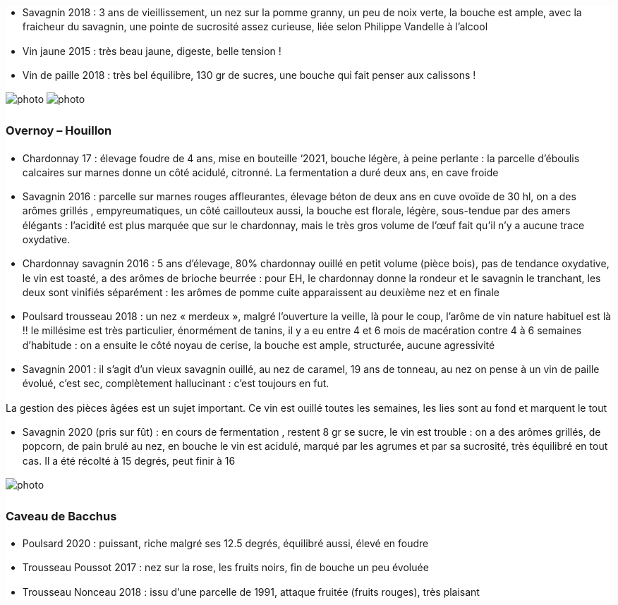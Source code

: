 * Savagnin 2018 : 3 ans de vieillissement, un nez sur la pomme granny, un peu de noix verte, la bouche est ample, avec la fraicheur du savagnin, une pointe de sucrosité assez curieuse, liée selon Philippe Vandelle à l’alcool

* Vin jaune 2015 : très beau jaune, digeste, belle tension ! <i class="fa fa-plus-circle"></i>

* Vin de paille 2018 : très bel équilibre, 130 gr de sucres, une bouche qui fait penser aux calissons !

![photo][4]
![photo][6]

### Overnoy – Houillon

* Chardonnay 17 : élevage foudre de 4 ans, mise en bouteille ‘2021, bouche légère, à peine perlante : la parcelle d’éboulis calcaires sur marnes donne un côté acidulé, citronné. La fermentation a duré deux ans, en cave froide

* Savagnin 2016 : parcelle sur marnes rouges affleurantes, élevage béton de deux ans en cuve ovoïde de 30 hl, on a des arômes grillés , empyreumatiques, un côté caillouteux aussi, la bouche est florale, légère, sous-tendue par des amers élégants : l’acidité est plus marquée que sur le chardonnay, mais le très gros volume de l’œuf fait qu’il n’y a aucune trace oxydative. <i class="fa fa-plus-circle"></i><i class="fa fa-plus-circle"></i>

* Chardonnay savagnin 2016 : 5 ans d’élevage, 80% chardonnay ouillé en petit volume (pièce bois), pas de tendance oxydative, le vin est toasté, a des arômes de brioche beurrée : pour EH, le chardonnay donne la rondeur et le savagnin le tranchant, les deux sont vinifiés séparément : les arômes de pomme cuite apparaissent au deuxième nez et en finale <i class="fa fa-plus-circle"></i>

* Poulsard trousseau 2018 : un nez « merdeux », malgré l’ouverture la veille, là pour le coup, l’arôme de vin nature habituel est là !! le millésime est très particulier, énormément de tanins, il y a eu entre 4 et 6 mois de macération contre 4 à 6 semaines d’habitude : on a ensuite le côté noyau de cerise, la bouche est ample, structurée, aucune agressivité

* Savagnin 2001 : il s’agit d’un vieux savagnin ouillé, au nez de caramel, 19 ans de tonneau, au nez on pense à un vin de paille évolué, c’est sec, complètement hallucinant : c’est toujours en fut.<i class="fa fa-plus-circle"></i>

La gestion des pièces âgées est un sujet important. Ce vin est ouillé toutes les semaines, les lies sont au fond et marquent le tout

* Savagnin 2020 (pris sur fût) : en cours de fermentation , restent 8 gr se sucre, le vin est trouble : on a des arômes grillés, de popcorn, de pain brulé au nez, en bouche le vin est acidulé, marqué par les agrumes et par sa sucrosité, très équilibré en tout cas. Il a été récolté à 15 degrés, peut finir à 16

![photo][3]

### Caveau de Bacchus

* Poulsard 2020 : puissant, riche malgré ses 12.5 degrés, équilibré aussi, élevé en foudre

* Trousseau Poussot 2017 : nez sur la rose, les fruits noirs, fin de bouche un peu évoluée

* Trousseau Nonceau 2018 : issu d’une parcelle de 1991, attaque fruitée (fruits rouges), très plaisant


[1]: /img/post/jura_montbourgeau-lienup_01.jpg
[2]: /img/post/jura_montbourgeau-lienup_02.jpg
[3]: /img/post/jura_overnoy.jpg
[4]: /img/post/jura_vandelle-groupe.jpg
[5]: /img/post/jura_bacchus.jpg
[6]: /img/post/jura_vandelle.jpg